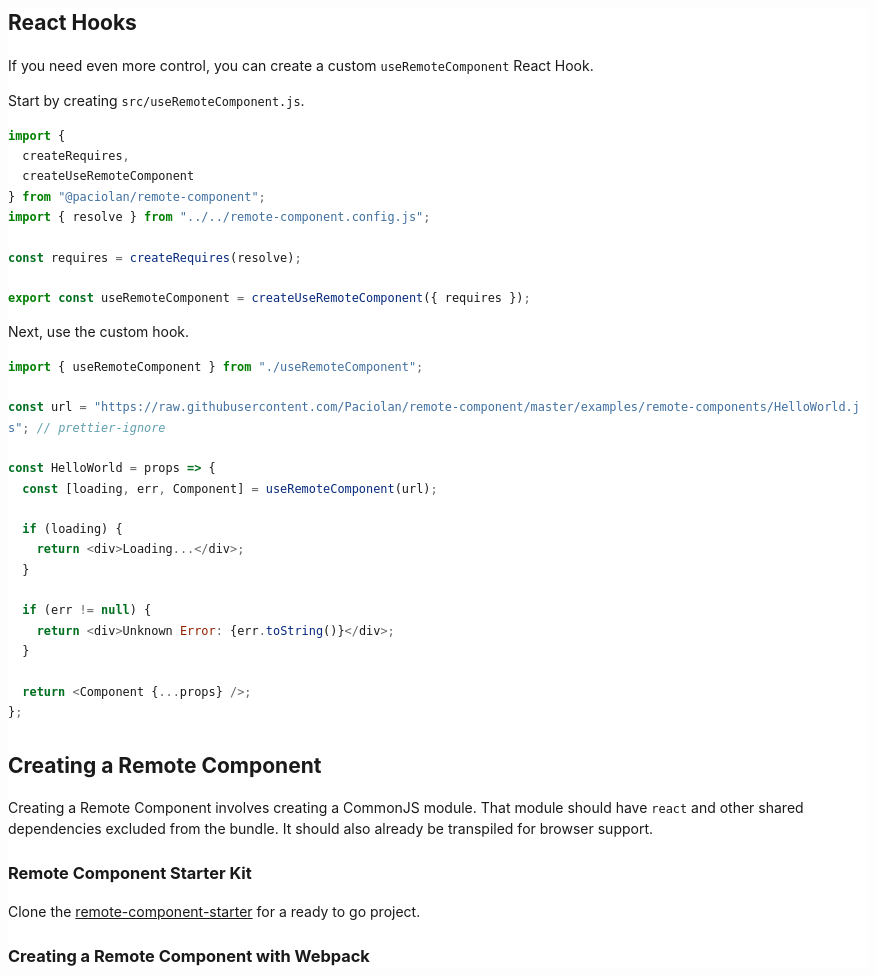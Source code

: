 ## React Hooks

If you need even more control, you can create a custom `useRemoteComponent` React Hook.

Start by creating `src/useRemoteComponent.js`.

```javascript
import {
  createRequires,
  createUseRemoteComponent
} from "@paciolan/remote-component";
import { resolve } from "../../remote-component.config.js";

const requires = createRequires(resolve);

export const useRemoteComponent = createUseRemoteComponent({ requires });
```

Next, use the custom hook.

```javascript
import { useRemoteComponent } from "./useRemoteComponent";

const url = "https://raw.githubusercontent.com/Paciolan/remote-component/master/examples/remote-components/HelloWorld.js"; // prettier-ignore

const HelloWorld = props => {
  const [loading, err, Component] = useRemoteComponent(url);

  if (loading) {
    return <div>Loading...</div>;
  }

  if (err != null) {
    return <div>Unknown Error: {err.toString()}</div>;
  }

  return <Component {...props} />;
};
```

## Creating a Remote Component

Creating a Remote Component involves creating a CommonJS module. That module should have `react` and other shared dependencies excluded from the bundle. It should also already be transpiled for browser support.

### Remote Component Starter Kit

Clone the [remote-component-starter](https://github.com/Paciolan/remote-component-starter) for a ready to go project.

### Creating a Remote Component with Webpack
